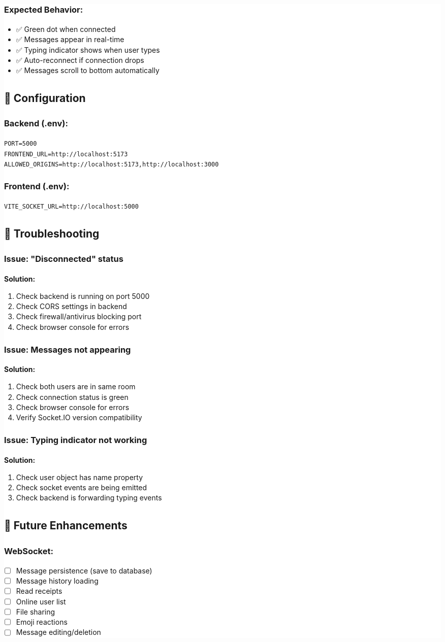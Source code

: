 ### Expected Behavior:
- ✅ Green dot when connected
- ✅ Messages appear in real-time
- ✅ Typing indicator shows when user types
- ✅ Auto-reconnect if connection drops
- ✅ Messages scroll to bottom automatically

## 📝 Configuration

### Backend (.env):
```env
PORT=5000
FRONTEND_URL=http://localhost:5173
ALLOWED_ORIGINS=http://localhost:5173,http://localhost:3000
```

### Frontend (.env):
```env
VITE_SOCKET_URL=http://localhost:5000
```

## 🔧 Troubleshooting

### Issue: "Disconnected" status
**Solution:**
1. Check backend is running on port 5000
2. Check CORS settings in backend
3. Check firewall/antivirus blocking port
4. Check browser console for errors

### Issue: Messages not appearing
**Solution:**
1. Check both users are in same room
2. Check connection status is green
3. Check browser console for errors
4. Verify Socket.IO version compatibility

### Issue: Typing indicator not working
**Solution:**
1. Check user object has name property
2. Check socket events are being emitted
3. Check backend is forwarding typing events

## 🚀 Future Enhancements

### WebSocket:
- [ ] Message persistence (save to database)
- [ ] Message history loading
- [ ] Read receipts
- [ ] Online user list
- [ ] File sharing
- [ ] Emoji reactions
- [ ] Message editing/deletion

